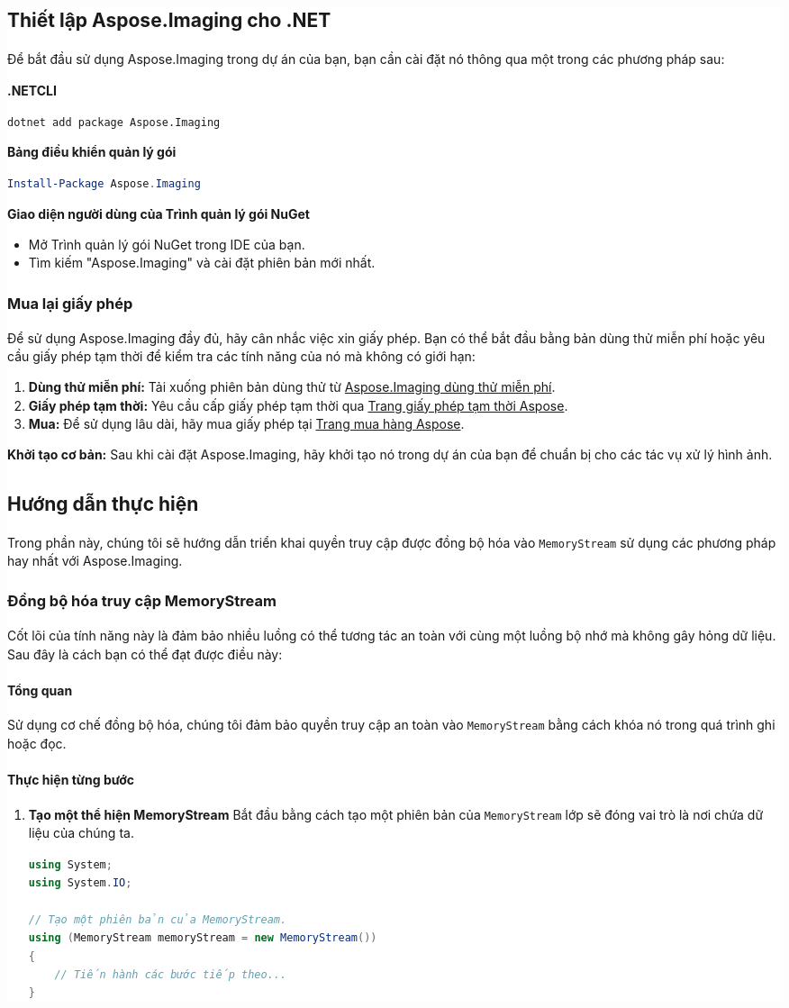 ## Thiết lập Aspose.Imaging cho .NET
Để bắt đầu sử dụng Aspose.Imaging trong dự án của bạn, bạn cần cài đặt nó thông qua một trong các phương pháp sau:

**.NETCLI**
```bash
dotnet add package Aspose.Imaging
```

**Bảng điều khiển quản lý gói**
```powershell
Install-Package Aspose.Imaging
```

**Giao diện người dùng của Trình quản lý gói NuGet**
- Mở Trình quản lý gói NuGet trong IDE của bạn.
- Tìm kiếm "Aspose.Imaging" và cài đặt phiên bản mới nhất.

### Mua lại giấy phép
Để sử dụng Aspose.Imaging đầy đủ, hãy cân nhắc việc xin giấy phép. Bạn có thể bắt đầu bằng bản dùng thử miễn phí hoặc yêu cầu giấy phép tạm thời để kiểm tra các tính năng của nó mà không có giới hạn:
1. **Dùng thử miễn phí:** Tải xuống phiên bản dùng thử từ [Aspose.Imaging dùng thử miễn phí](https://releases.aspose.com/imaging/net/).
2. **Giấy phép tạm thời:** Yêu cầu cấp giấy phép tạm thời qua [Trang giấy phép tạm thời Aspose](https://purchase.aspose.com/temporary-license/).
3. **Mua:** Để sử dụng lâu dài, hãy mua giấy phép tại [Trang mua hàng Aspose](https://purchase.aspose.com/buy).

**Khởi tạo cơ bản:**
Sau khi cài đặt Aspose.Imaging, hãy khởi tạo nó trong dự án của bạn để chuẩn bị cho các tác vụ xử lý hình ảnh.

## Hướng dẫn thực hiện
Trong phần này, chúng tôi sẽ hướng dẫn triển khai quyền truy cập được đồng bộ hóa vào `MemoryStream` sử dụng các phương pháp hay nhất với Aspose.Imaging.

### Đồng bộ hóa truy cập MemoryStream
Cốt lõi của tính năng này là đảm bảo nhiều luồng có thể tương tác an toàn với cùng một luồng bộ nhớ mà không gây hỏng dữ liệu. Sau đây là cách bạn có thể đạt được điều này:

#### Tổng quan
Sử dụng cơ chế đồng bộ hóa, chúng tôi đảm bảo quyền truy cập an toàn vào `MemoryStream` bằng cách khóa nó trong quá trình ghi hoặc đọc.

#### Thực hiện từng bước
1. **Tạo một thể hiện MemoryStream**
   Bắt đầu bằng cách tạo một phiên bản của `MemoryStream` lớp sẽ đóng vai trò là nơi chứa dữ liệu của chúng ta.

   ```csharp
   using System;
   using System.IO;

   // Tạo một phiên bản của MemoryStream.
   using (MemoryStream memoryStream = new MemoryStream())
   {
       // Tiến hành các bước tiếp theo...
   }
   ```
